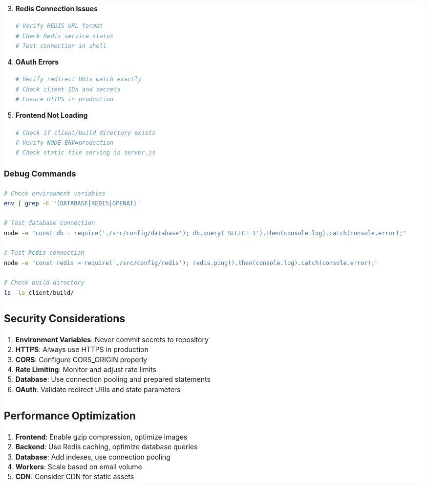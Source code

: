 3. **Redis Connection Issues**
   ```bash
   # Verify REDIS_URL format
   # Check Redis service status
   # Test connection in shell
   ```

4. **OAuth Errors**
   ```bash
   # Verify redirect URIs match exactly
   # Check client IDs and secrets
   # Ensure HTTPS in production
   ```

5. **Frontend Not Loading**
   ```bash
   # Check if client/build directory exists
   # Verify NODE_ENV=production
   # Check static file serving in server.js
   ```

### Debug Commands

```bash
# Check environment variables
env | grep -E "(DATABASE|REDIS|OPENAI)"

# Test database connection
node -e "const db = require('./src/config/database'); db.query('SELECT 1').then(console.log).catch(console.error);"

# Test Redis connection
node -e "const redis = require('./src/config/redis'); redis.ping().then(console.log).catch(console.error);"

# Check build directory
ls -la client/build/
```

## Security Considerations

1. **Environment Variables**: Never commit secrets to repository
2. **HTTPS**: Always use HTTPS in production
3. **CORS**: Configure CORS_ORIGIN properly
4. **Rate Limiting**: Monitor and adjust rate limits
5. **Database**: Use connection pooling and prepared statements
6. **OAuth**: Validate redirect URIs and state parameters

## Performance Optimization

1. **Frontend**: Enable gzip compression, optimize images
2. **Backend**: Use Redis caching, optimize database queries
3. **Database**: Add indexes, use connection pooling
4. **Workers**: Scale based on email volume
5. **CDN**: Consider CDN for static assets
